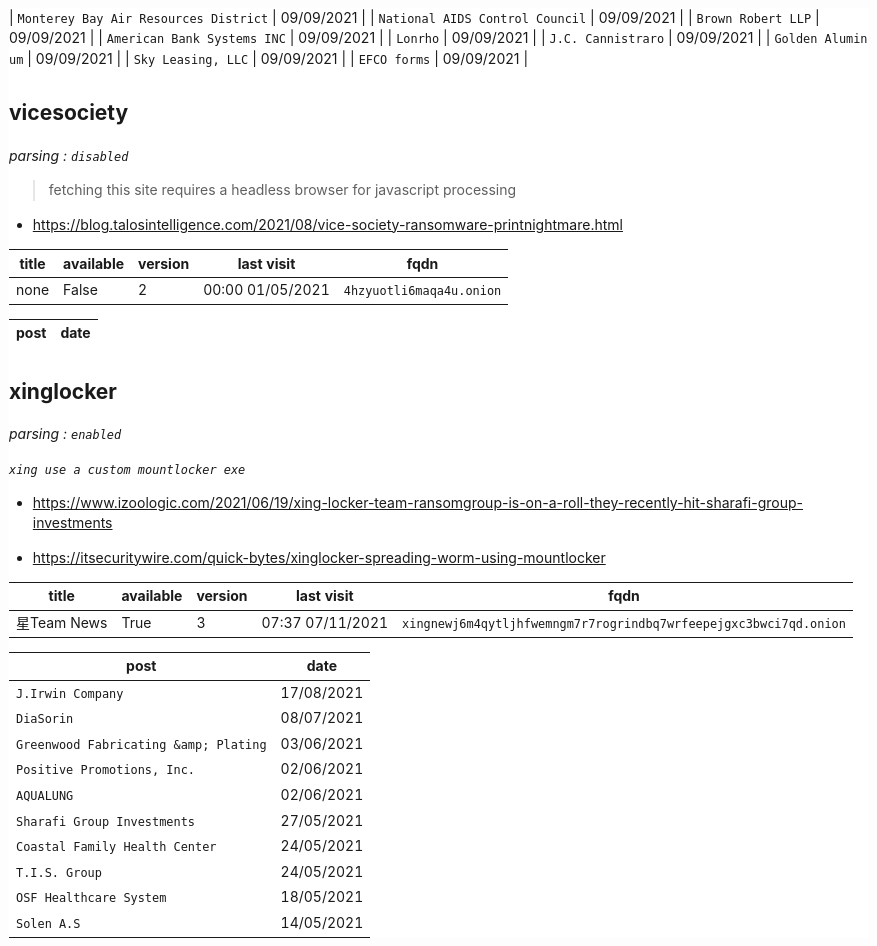| `Monterey Bay Air Resources District` | 09/09/2021 |
| `National AIDS Control Council` | 09/09/2021 |
| `Brown Robert LLP` | 09/09/2021 |
| `American Bank Systems INC` | 09/09/2021 |
| `Lonrho` | 09/09/2021 |
| `J.C. Cannistraro` | 09/09/2021 |
| `Golden Aluminum` | 09/09/2021 |
| `Sky Leasing, LLC` | 09/09/2021 |
| `EFCO forms` | 09/09/2021 |

## vicesociety

_parsing : `disabled`_

> fetching this site requires a headless browser for javascript processing

- https://blog.talosintelligence.com/2021/08/vice-society-ransomware-printnightmare.html

| title | available | version | last visit | fqdn
|---|---|---|---|---|
| none | False | 2 | 00:00 01/05/2021 | `4hzyuotli6maqa4u.onion` |

| post | date |
|---|---|

## xinglocker

_parsing : `enabled`_

_`xing use a custom mountlocker exe`_

- https://www.izoologic.com/2021/06/19/xing-locker-team-ransomgroup-is-on-a-roll-they-recently-hit-sharafi-group-investments

- https://itsecuritywire.com/quick-bytes/xinglocker-spreading-worm-using-mountlocker

| title | available | version | last visit | fqdn
|---|---|---|---|---|
| 星Team News | True | 3 | 07:37 07/11/2021 | `xingnewj6m4qytljhfwemngm7r7rogrindbq7wrfeepejgxc3bwci7qd.onion` |

| post | date |
|---|---|
| `J.Irwin Company` | 17/08/2021 |
| `DiaSorin` | 08/07/2021 |
| `Greenwood Fabricating &amp; Plating` | 03/06/2021 |
| `Positive Promotions, Inc.` | 02/06/2021 |
| `AQUALUNG` | 02/06/2021 |
| `Sharafi Group Investments` | 27/05/2021 |
| `Coastal Family Health Center` | 24/05/2021 |
| `T.I.S. Group` | 24/05/2021 |
| `OSF Healthcare System` | 18/05/2021 |
| `Solen A.S ` | 14/05/2021 |